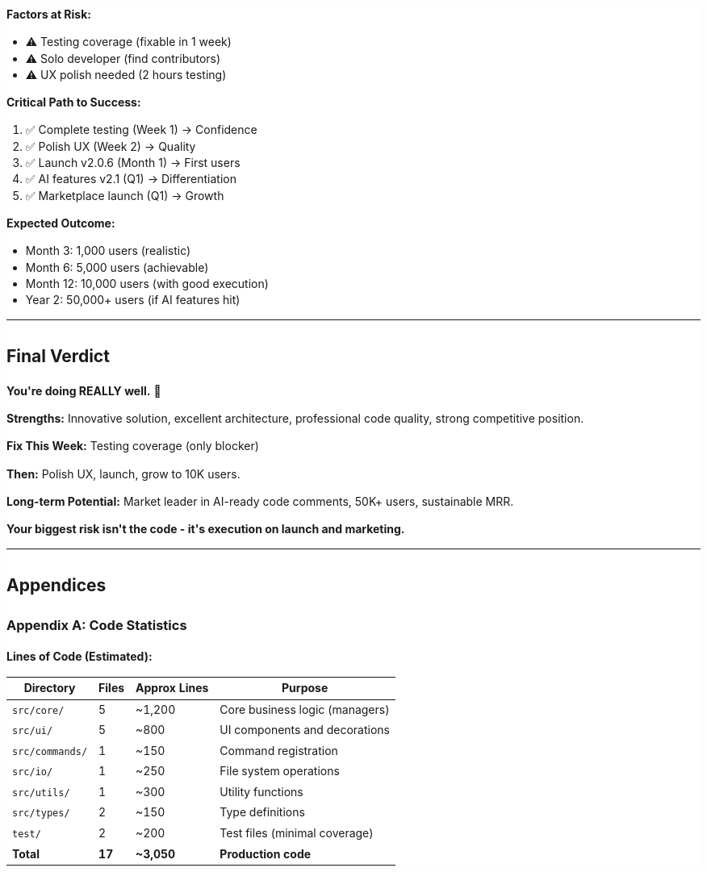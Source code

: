 **Factors at Risk:**
- ⚠️ Testing coverage (fixable in 1 week)
- ⚠️ Solo developer (find contributors)
- ⚠️ UX polish needed (2 hours testing)

**Critical Path to Success:**
1. ✅ Complete testing (Week 1) → Confidence
2. ✅ Polish UX (Week 2) → Quality
3. ✅ Launch v2.0.6 (Month 1) → First users
4. ✅ AI features v2.1 (Q1) → Differentiation
5. ✅ Marketplace launch (Q1) → Growth

**Expected Outcome:**
- Month 3: 1,000 users (realistic)
- Month 6: 5,000 users (achievable)
- Month 12: 10,000 users (with good execution)
- Year 2: 50,000+ users (if AI features hit)

---

## Final Verdict

**You're doing REALLY well.** 🎉

**Strengths:** Innovative solution, excellent architecture, professional code quality, strong competitive position.

**Fix This Week:** Testing coverage (only blocker)

**Then:** Polish UX, launch, grow to 10K users.

**Long-term Potential:** Market leader in AI-ready code comments, 50K+ users, sustainable MRR.

**Your biggest risk isn't the code - it's execution on launch and marketing.**

---

## Appendices

### Appendix A: Code Statistics

**Lines of Code (Estimated):**

| Directory | Files | Approx Lines | Purpose |
|-----------|-------|--------------|---------|
| `src/core/` | 5 | ~1,200 | Core business logic (managers) |
| `src/ui/` | 5 | ~800 | UI components and decorations |
| `src/commands/` | 1 | ~150 | Command registration |
| `src/io/` | 1 | ~250 | File system operations |
| `src/utils/` | 1 | ~300 | Utility functions |
| `src/types/` | 2 | ~150 | Type definitions |
| `test/` | 2 | ~200 | Test files (minimal coverage) |
| **Total** | **17** | **~3,050** | **Production code** |
